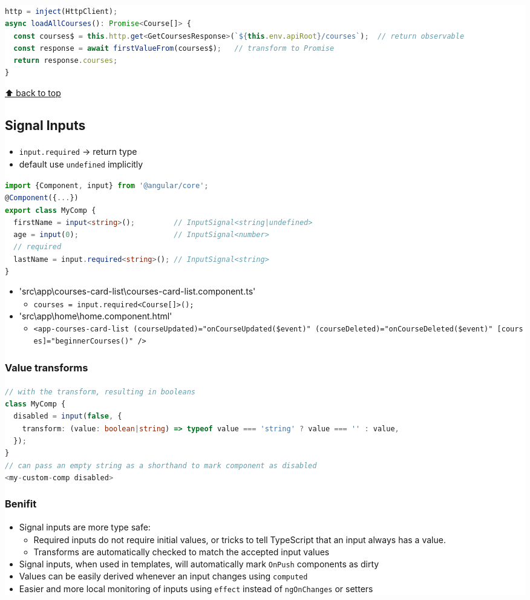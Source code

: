 ```ts
http = inject(HttpClient);
async loadAllCourses(): Promise<Course[]> {
  const courses$ = this.http.get<GetCoursesResponse>(`${this.env.apiRoot}/courses`);  // return observable
  const response = await firstValueFrom(courses$);   // transform to Promise
  return response.courses;
}
```

[⬆ back to top](#top)

## Signal Inputs

-  `input.required`   ->  return type
-  default use `undefined` implicitly

```ts
import {Component, input} from '@angular/core';
@Component({...})
export class MyComp {
  firstName = input<string>();         // InputSignal<string|undefined>
  age = input(0);                      // InputSignal<number>
  // required
  lastName = input.required<string>(); // InputSignal<string>
}
```

- 'src\app\courses-card-list\courses-card-list.component.ts'
  - `courses = input.required<Course[]>();`
- 'src\app\home\home.component.html'
  - `<app-courses-card-list (courseUpdated)="onCourseUpdated($event)" (courseDeleted)="onCourseDeleted($event)" [courses]="beginnerCourses()" />`

### Value transforms

```ts
// with the transform, resulting in booleans
class MyComp {
  disabled = input(false, {
    transform: (value: boolean|string) => typeof value === 'string' ? value === '' : value,
  });
}
// can pass an empty string as a shorthand to mark component as disabled
<my-custom-comp disabled>
```

### Benifit

- Signal inputs are more type safe:
  - Required inputs do not require initial values, or tricks to tell TypeScript that an input always has a value.
  - Transforms are automatically checked to match the accepted input values
- Signal inputs, when used in templates, will automatically mark `OnPush` components as dirty
- Values can be easily derived whenever an input changes using `computed`
- Easier and more local monitoring of inputs using `effect` instead of `ngOnChanges` or setters
